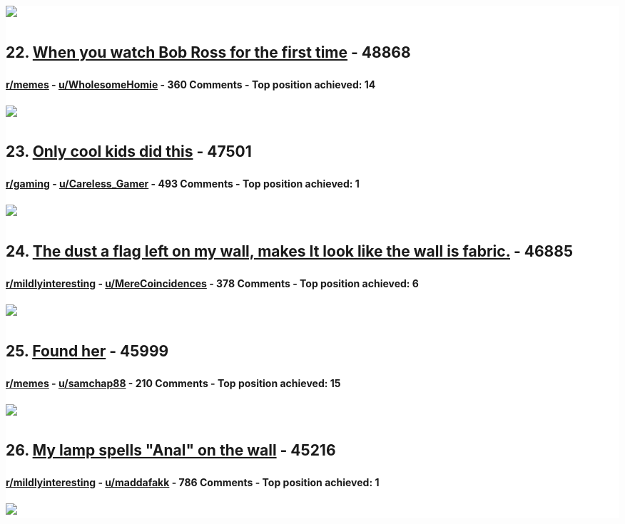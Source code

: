 <a href="https://www.villagevoice.com/2018/06/04/wont-you-be-my-neighbor-and-mr-rogers-insist-humanity-can-be-better-than-this/"><img src="https://b.thumbs.redditmedia.com/KlZll2wCwy0mAYj9dnLr9oTfZzJJr2WVfbCmmV71gCw.jpg"></img></a>

## 22. [When you watch Bob Ross for the first time](http://reddit.com/r/memes/comments/b4l0tp/when_you_watch_bob_ross_for_the_first_time/) - 48868
#### [r/memes](http://reddit.com/r/memes) - [u/WholesomeHomie](http://reddit.com/u/WholesomeHomie) - 360 Comments - Top position achieved: 14

<a href="https://i.redd.it/m1yfm0q5awn21.jpg"><img src="https://b.thumbs.redditmedia.com/MudOK-04mviYt3gIR_gHeqMoAMl_m5iY-DiS87lMzCA.jpg"></img></a>

## 23. [Only cool kids did this](http://reddit.com/r/gaming/comments/b4oc62/only_cool_kids_did_this/) - 47501
#### [r/gaming](http://reddit.com/r/gaming) - [u/Careless_Gamer](http://reddit.com/u/Careless_Gamer) - 493 Comments - Top position achieved: 1

<a href="https://i.redd.it/97p3j6jzpxn21.jpg"><img src="https://b.thumbs.redditmedia.com/KFKBJsLDAalTrrFmYb9sBV-6ICCk8JTAbvA3bBdh75E.jpg"></img></a>

## 24. [The dust a flag left on my wall, makes It look like the wall is fabric.](http://reddit.com/r/mildlyinteresting/comments/b4k95m/the_dust_a_flag_left_on_my_wall_makes_it_look/) - 46885
#### [r/mildlyinteresting](http://reddit.com/r/mildlyinteresting) - [u/MereCoincidences](http://reddit.com/u/MereCoincidences) - 378 Comments - Top position achieved: 6

<a href="https://i.redd.it/f816jzo7yvn21.jpg"><img src="https://a.thumbs.redditmedia.com/-gC67AMBl7MxvJaOu7IeNMwC1TdAa25OXFXAgRBjZY4.jpg"></img></a>

## 25. [Found her](http://reddit.com/r/memes/comments/b4i6h7/found_her/) - 45999
#### [r/memes](http://reddit.com/r/memes) - [u/samchap88](http://reddit.com/u/samchap88) - 210 Comments - Top position achieved: 15

<a href="https://i.redd.it/5xreaayytun21.jpg"><img src="https://a.thumbs.redditmedia.com/uzolY-B6p_2BXgIuCVV1jdRljLebvY0MZtxbafaC8I0.jpg"></img></a>

## 26. [My lamp spells "Anal" on the wall](http://reddit.com/r/mildlyinteresting/comments/b4pvxi/my_lamp_spells_anal_on_the_wall/) - 45216
#### [r/mildlyinteresting](http://reddit.com/r/mildlyinteresting) - [u/maddafakk](http://reddit.com/u/maddafakk) - 786 Comments - Top position achieved: 1

<a href="https://i.redd.it/7uqijj1uhyn21.jpg"><img src="https://b.thumbs.redditmedia.com/qLt4bdL3Y9HrysoFJ6rwHbx-UdH5PQIkMUFrL2fnFpg.jpg"></img></a>
